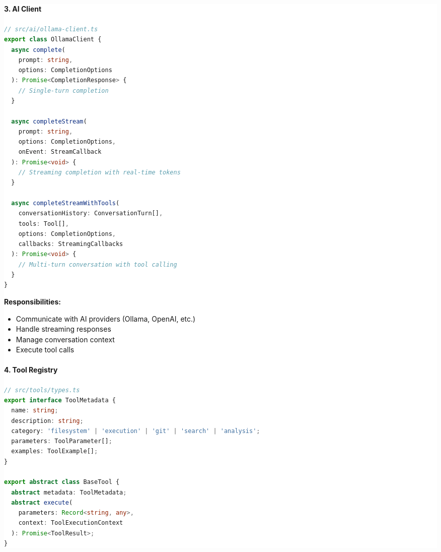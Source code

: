#### 3. AI Client
```typescript
// src/ai/ollama-client.ts
export class OllamaClient {
  async complete(
    prompt: string,
    options: CompletionOptions
  ): Promise<CompletionResponse> {
    // Single-turn completion
  }

  async completeStream(
    prompt: string,
    options: CompletionOptions,
    onEvent: StreamCallback
  ): Promise<void> {
    // Streaming completion with real-time tokens
  }

  async completeStreamWithTools(
    conversationHistory: ConversationTurn[],
    tools: Tool[],
    options: CompletionOptions,
    callbacks: StreamingCallbacks
  ): Promise<void> {
    // Multi-turn conversation with tool calling
  }
}
```

**Responsibilities:**
- Communicate with AI providers (Ollama, OpenAI, etc.)
- Handle streaming responses
- Manage conversation context
- Execute tool calls

#### 4. Tool Registry
```typescript
// src/tools/types.ts
export interface ToolMetadata {
  name: string;
  description: string;
  category: 'filesystem' | 'execution' | 'git' | 'search' | 'analysis';
  parameters: ToolParameter[];
  examples: ToolExample[];
}

export abstract class BaseTool {
  abstract metadata: ToolMetadata;
  abstract execute(
    parameters: Record<string, any>,
    context: ToolExecutionContext
  ): Promise<ToolResult>;
}
```
